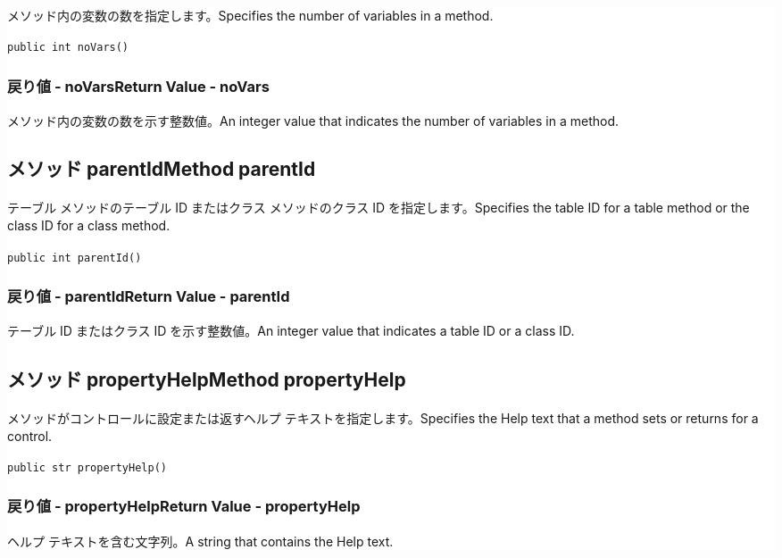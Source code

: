 <span data-ttu-id="c2387-224">メソッド内の変数の数を指定します。</span><span class="sxs-lookup"><span data-stu-id="c2387-224">Specifies the number of variables in a method.</span></span>

```xpp
public int noVars()
```

### <a name="return-value---novars"></a><span data-ttu-id="c2387-225">戻り値 - noVars</span><span class="sxs-lookup"><span data-stu-id="c2387-225">Return Value - noVars</span></span>

<span data-ttu-id="c2387-226">メソッド内の変数の数を示す整数値。</span><span class="sxs-lookup"><span data-stu-id="c2387-226">An integer value that indicates the number of variables in a method.</span></span>

## <a name="method-parentid"></a><span data-ttu-id="c2387-227">メソッド parentId</span><span class="sxs-lookup"><span data-stu-id="c2387-227">Method parentId</span></span>

<span data-ttu-id="c2387-228">テーブル メソッドのテーブル ID またはクラス メソッドのクラス ID を指定します。</span><span class="sxs-lookup"><span data-stu-id="c2387-228">Specifies the table ID for a table method or the class ID for a class method.</span></span>

```xpp
public int parentId()
```

### <a name="return-value---parentid"></a><span data-ttu-id="c2387-229">戻り値 - parentId</span><span class="sxs-lookup"><span data-stu-id="c2387-229">Return Value - parentId</span></span>

<span data-ttu-id="c2387-230">テーブル ID またはクラス ID を示す整数値。</span><span class="sxs-lookup"><span data-stu-id="c2387-230">An integer value that indicates a table ID or a class ID.</span></span>

## <a name="method-propertyhelp"></a><span data-ttu-id="c2387-231">メソッド propertyHelp</span><span class="sxs-lookup"><span data-stu-id="c2387-231">Method propertyHelp</span></span>

<span data-ttu-id="c2387-232">メソッドがコントロールに設定または返すヘルプ テキストを指定します。</span><span class="sxs-lookup"><span data-stu-id="c2387-232">Specifies the Help text that a method sets or returns for a control.</span></span>

```xpp
public str propertyHelp()
```

### <a name="return-value---propertyhelp"></a><span data-ttu-id="c2387-233">戻り値 - propertyHelp</span><span class="sxs-lookup"><span data-stu-id="c2387-233">Return Value - propertyHelp</span></span>

<span data-ttu-id="c2387-234">ヘルプ テキストを含む文字列。</span><span class="sxs-lookup"><span data-stu-id="c2387-234">A string that contains the Help text.</span></span>
